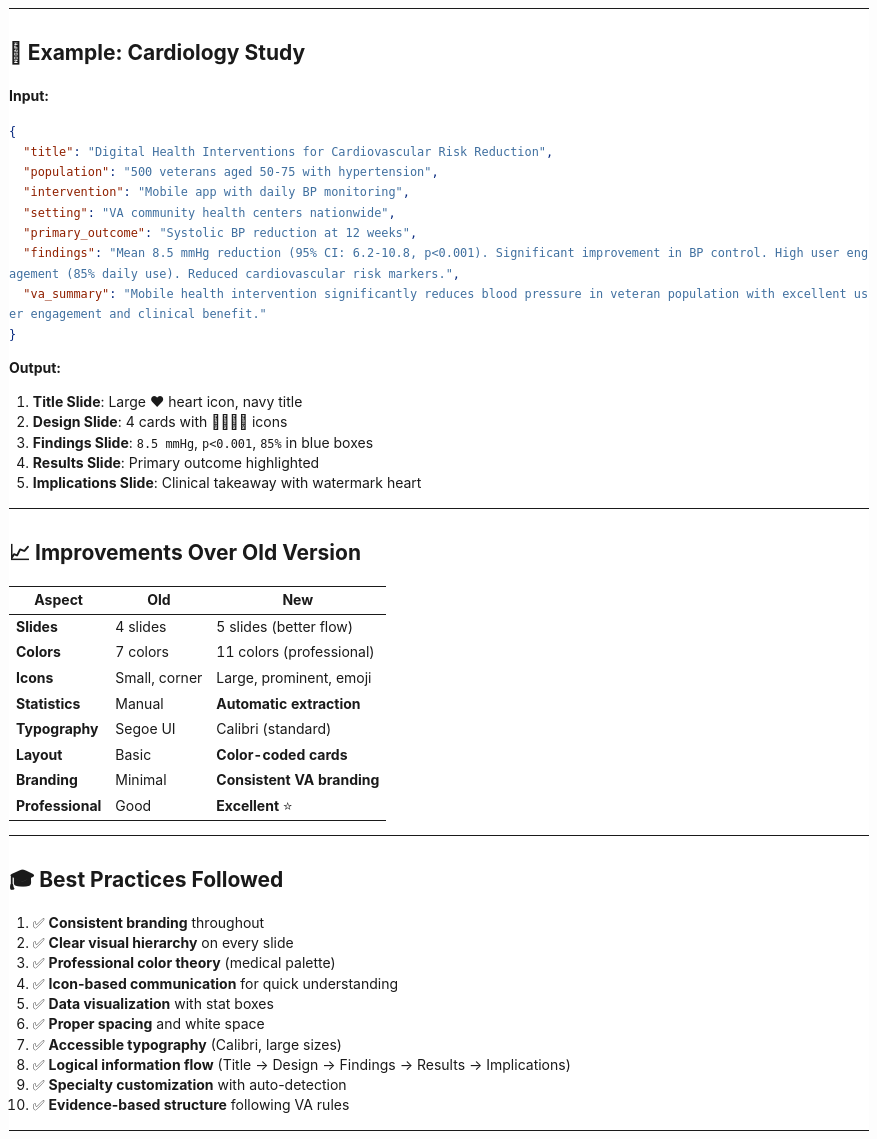 
---

## 🚀 Example: Cardiology Study

**Input:**
```json
{
  "title": "Digital Health Interventions for Cardiovascular Risk Reduction",
  "population": "500 veterans aged 50-75 with hypertension",
  "intervention": "Mobile app with daily BP monitoring",
  "setting": "VA community health centers nationwide",
  "primary_outcome": "Systolic BP reduction at 12 weeks",
  "findings": "Mean 8.5 mmHg reduction (95% CI: 6.2-10.8, p<0.001). Significant improvement in BP control. High user engagement (85% daily use). Reduced cardiovascular risk markers.",
  "va_summary": "Mobile health intervention significantly reduces blood pressure in veteran population with excellent user engagement and clinical benefit."
}
```

**Output:**
1. **Title Slide**: Large ❤️ heart icon, navy title
2. **Design Slide**: 4 cards with 👥💊🏥🎯 icons
3. **Findings Slide**: `8.5 mmHg`, `p<0.001`, `85%` in blue boxes
4. **Results Slide**: Primary outcome highlighted
5. **Implications Slide**: Clinical takeaway with watermark heart

---

## 📈 Improvements Over Old Version

| Aspect | Old | New |
|--------|-----|-----|
| **Slides** | 4 slides | 5 slides (better flow) |
| **Colors** | 7 colors | 11 colors (professional) |
| **Icons** | Small, corner | Large, prominent, emoji |
| **Statistics** | Manual | **Automatic extraction** |
| **Typography** | Segoe UI | Calibri (standard) |
| **Layout** | Basic | **Color-coded cards** |
| **Branding** | Minimal | **Consistent VA branding** |
| **Professional** | Good | **Excellent** ⭐ |

---

## 🎓 Best Practices Followed

1. ✅ **Consistent branding** throughout
2. ✅ **Clear visual hierarchy** on every slide
3. ✅ **Professional color theory** (medical palette)
4. ✅ **Icon-based communication** for quick understanding
5. ✅ **Data visualization** with stat boxes
6. ✅ **Proper spacing** and white space
7. ✅ **Accessible typography** (Calibri, large sizes)
8. ✅ **Logical information flow** (Title → Design → Findings → Results → Implications)
9. ✅ **Specialty customization** with auto-detection
10. ✅ **Evidence-based structure** following VA rules

---